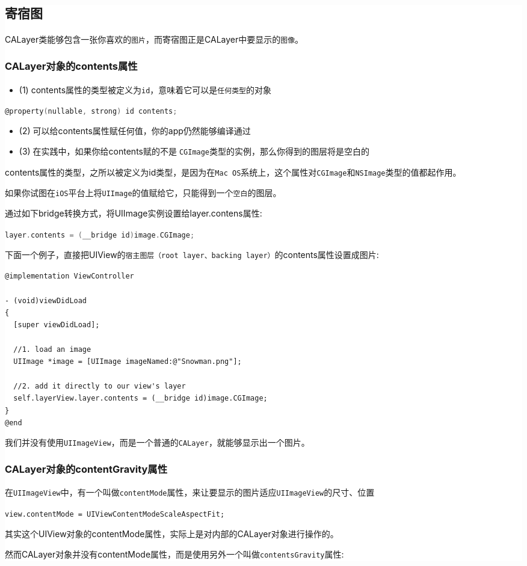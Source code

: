 	
## 寄宿图

CALayer类能够包含一张你喜欢的`图片`，而寄宿图正是CALayer中要显示的`图像`。

### CALayer对象的contents属性

- (1) contents属性的类型被定义为`id`，意味着它可以是`任何类型`的对象

```c
@property(nullable, strong) id contents;
```

- (2) 可以给contents属性赋任何值，你的app仍然能够编译通过

- (3) 在实践中，如果你给contents赋的不是 `CGImage`类型的实例，那么你得到的图层将是空白的

contents属性的类型，之所以被定义为id类型，是因为在`Mac OS`系统上，这个属性对`CGImage`和`NSImage`类型的值都起作用。

如果你试图在`iOS`平台上将`UIImage`的值赋给它，只能得到一个`空白`的图层。

通过如下bridge转换方式，将UIImage实例设置给layer.contens属性:

```c
layer.contents = (__bridge id)image.CGImage;
```

下面一个例子，直接把UIView的`宿主图层（root layer、backing layer）`的contents属性设置成图片:

```objc
@implementation ViewController

- (void)viewDidLoad
{
  [super viewDidLoad]; 
  
  //1. load an image
  UIImage *image = [UIImage imageNamed:@"Snowman.png"];

  //2. add it directly to our view's layer
  self.layerView.layer.contents = (__bridge id)image.CGImage;
}
@end
```

我们并没有使用`UIImageView`，而是一个普通的`CALayer`，就能够显示出一个图片。

### CALayer对象的contentGravity属性

在`UIImageView`中，有一个叫做`contentMode`属性，来让要显示的图片适应`UIImageView`的尺寸、位置

```objc
view.contentMode = UIViewContentModeScaleAspectFit;
```

其实这个UIView对象的contentMode属性，实际上是对内部的CALayer对象进行操作的。

然而CALayer对象并没有contentMode属性，而是使用另外一个叫做`contentsGravity`属性:
